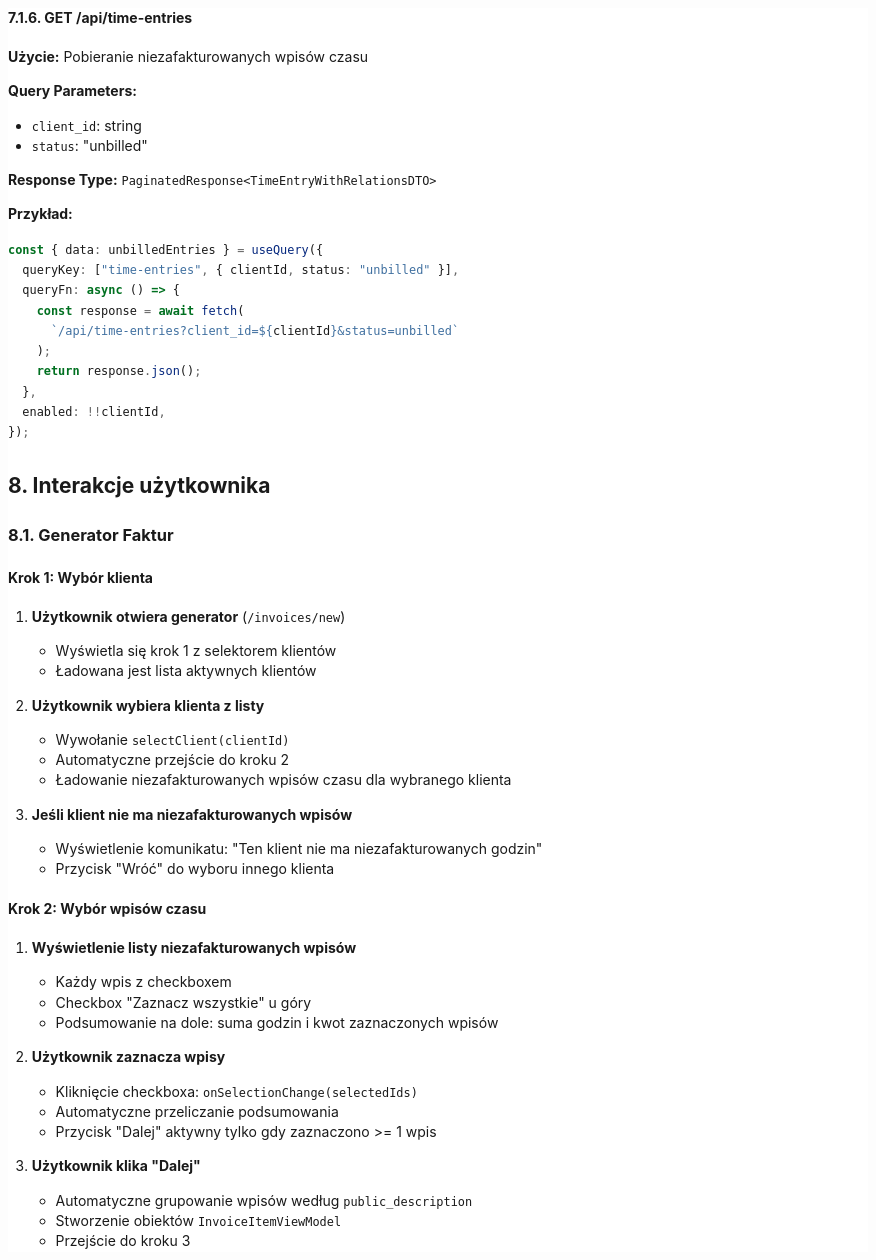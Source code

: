 #### 7.1.6. GET /api/time-entries

**Użycie:** Pobieranie niezafakturowanych wpisów czasu

**Query Parameters:**
- `client_id`: string
- `status`: "unbilled"

**Response Type:** `PaginatedResponse<TimeEntryWithRelationsDTO>`

**Przykład:**
```typescript
const { data: unbilledEntries } = useQuery({
  queryKey: ["time-entries", { clientId, status: "unbilled" }],
  queryFn: async () => {
    const response = await fetch(
      `/api/time-entries?client_id=${clientId}&status=unbilled`
    );
    return response.json();
  },
  enabled: !!clientId,
});
```

## 8. Interakcje użytkownika

### 8.1. Generator Faktur

#### Krok 1: Wybór klienta
1. **Użytkownik otwiera generator** (`/invoices/new`)
   - Wyświetla się krok 1 z selektorem klientów
   - Ładowana jest lista aktywnych klientów

2. **Użytkownik wybiera klienta z listy**
   - Wywołanie `selectClient(clientId)`
   - Automatyczne przejście do kroku 2
   - Ładowanie niezafakturowanych wpisów czasu dla wybranego klienta

3. **Jeśli klient nie ma niezafakturowanych wpisów**
   - Wyświetlenie komunikatu: "Ten klient nie ma niezafakturowanych godzin"
   - Przycisk "Wróć" do wyboru innego klienta

#### Krok 2: Wybór wpisów czasu
1. **Wyświetlenie listy niezafakturowanych wpisów**
   - Każdy wpis z checkboxem
   - Checkbox "Zaznacz wszystkie" u góry
   - Podsumowanie na dole: suma godzin i kwot zaznaczonych wpisów

2. **Użytkownik zaznacza wpisy**
   - Kliknięcie checkboxa: `onSelectionChange(selectedIds)`
   - Automatyczne przeliczanie podsumowania
   - Przycisk "Dalej" aktywny tylko gdy zaznaczono >= 1 wpis

3. **Użytkownik klika "Dalej"**
   - Automatyczne grupowanie wpisów według `public_description`
   - Stworzenie obiektów `InvoiceItemViewModel`
   - Przejście do kroku 3
